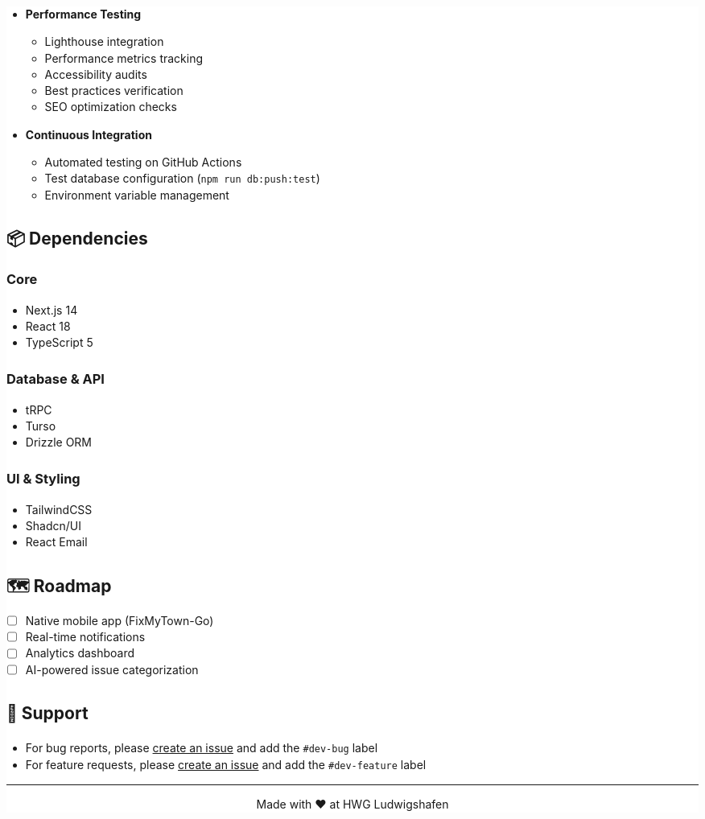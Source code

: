 - **Performance Testing**
  - Lighthouse integration
  - Performance metrics tracking
  - Accessibility audits
  - Best practices verification
  - SEO optimization checks

- **Continuous Integration**
  - Automated testing on GitHub Actions
  - Test database configuration (`npm run db:push:test`)
  - Environment variable management

## 📦 Dependencies

### Core
- Next.js 14
- React 18
- TypeScript 5

### Database & API
- tRPC
- Turso
- Drizzle ORM

### UI & Styling
- TailwindCSS
- Shadcn/UI
- React Email

## 🗺️ Roadmap

- [ ] Native mobile app (FixMyTown-Go)
- [ ] Real-time notifications
- [ ] Analytics dashboard
- [ ] AI-powered issue categorization

## 💬 Support

- For bug reports, please [create an issue](https://github.com/LukasStrickler/FixMyTown/issues) and add the `#dev-bug` label
- For feature requests, please [create an issue](https://github.com/LukasStrickler/FixMyTown/issues) and add the `#dev-feature` label


---

<p align="center">Made with ❤️ at HWG Ludwigshafen</p>